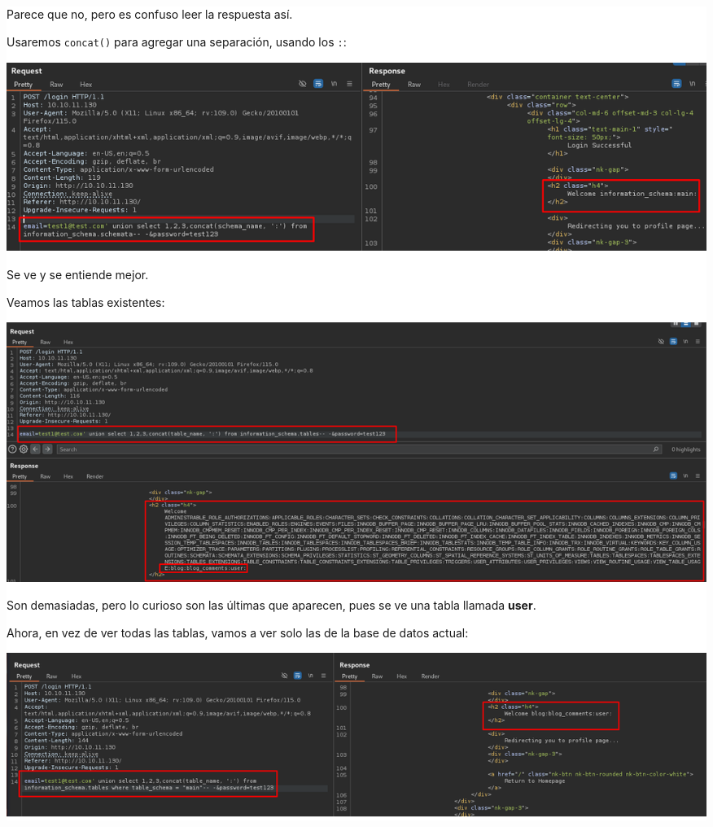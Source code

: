 Parece que no, pero es confuso leer la respuesta así. 

Usaremos `concat()` para agregar una separación, usando los `:`:

<p align="center">
<img src="/assets/images/htb-writeup-goodgames/Captura30.png">
</p>

Se ve y se entiende mejor.

Veamos las tablas existentes:

<p align="center">
<img src="/assets/images/htb-writeup-goodgames/Captura31.png">
</p>

Son demasiadas, pero lo curioso son las últimas que aparecen, pues se ve una tabla llamada **user**.

Ahora, en vez de ver todas las tablas, vamos a ver solo las de la base de datos actual:

<p align="center">
<img src="/assets/images/htb-writeup-goodgames/Captura32.png">
</p>
